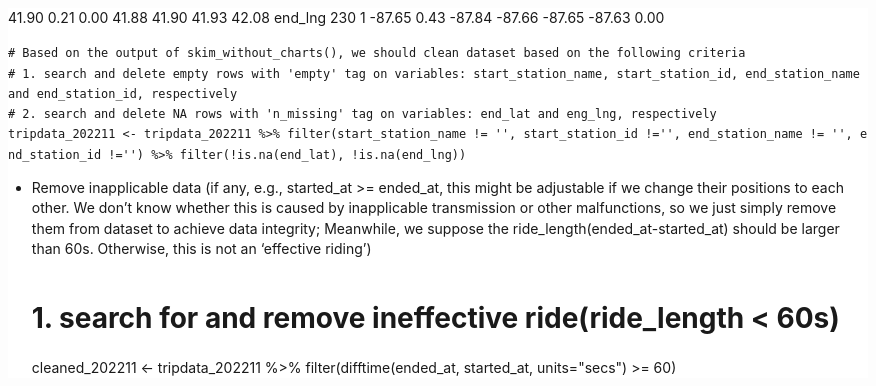<td style="text-align: right;">41.90</td>
<td style="text-align: right;">0.21</td>
<td style="text-align: right;">0.00</td>
<td style="text-align: right;">41.88</td>
<td style="text-align: right;">41.90</td>
<td style="text-align: right;">41.93</td>
<td style="text-align: right;">42.08</td>
</tr>
<tr class="even">
<td style="text-align: left;">end_lng</td>
<td style="text-align: right;">230</td>
<td style="text-align: right;">1</td>
<td style="text-align: right;">-87.65</td>
<td style="text-align: right;">0.43</td>
<td style="text-align: right;">-87.84</td>
<td style="text-align: right;">-87.66</td>
<td style="text-align: right;">-87.65</td>
<td style="text-align: right;">-87.63</td>
<td style="text-align: right;">0.00</td>
</tr>
</tbody>
</table>

    # Based on the output of skim_without_charts(), we should clean dataset based on the following criteria
    # 1. search and delete empty rows with 'empty' tag on variables: start_station_name, start_station_id, end_station_name and end_station_id, respectively
    # 2. search and delete NA rows with 'n_missing' tag on variables: end_lat and eng_lng, respectively
    tripdata_202211 <- tripdata_202211 %>% filter(start_station_name != '', start_station_id !='', end_station_name != '', end_station_id !='') %>% filter(!is.na(end_lat), !is.na(end_lng))

-   Remove inapplicable data (if any, e.g., started\_at &gt;= ended\_at,
    this might be adjustable if we change their positions to each other.
    We don’t know whether this is caused by inapplicable transmission or
    other malfunctions, so we just simply remove them from dataset to
    achieve data integrity; Meanwhile, we suppose the
    ride\_length(ended\_at-started\_at) should be larger than 60s.
    Otherwise, this is not an ‘effective riding’)



    # 1. search for and remove ineffective ride(ride_length < 60s)
    cleaned_202211 <- tripdata_202211 %>% filter(difftime(ended_at, started_at, units="secs") >= 60)

